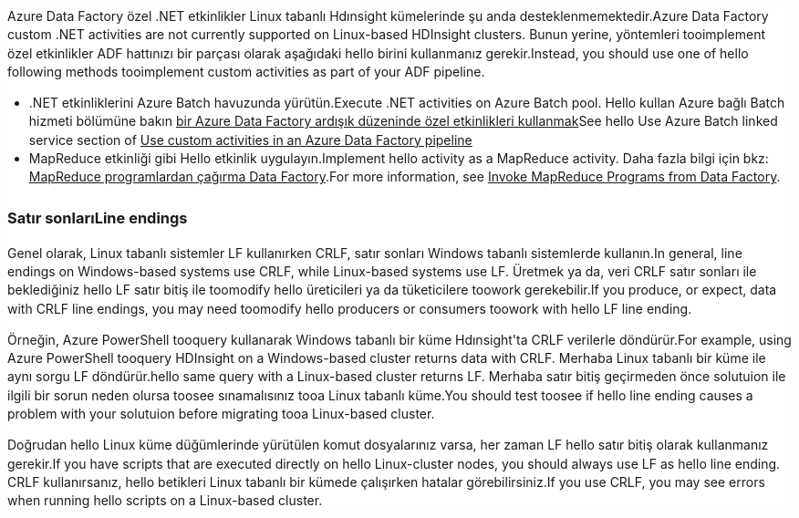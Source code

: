 <span data-ttu-id="40a4c-300">Azure Data Factory özel .NET etkinlikler Linux tabanlı Hdınsight kümelerinde şu anda desteklenmemektedir.</span><span class="sxs-lookup"><span data-stu-id="40a4c-300">Azure Data Factory custom .NET activities are not currently supported on Linux-based HDInsight clusters.</span></span> <span data-ttu-id="40a4c-301">Bunun yerine, yöntemleri tooimplement özel etkinlikler ADF hattınızı bir parçası olarak aşağıdaki hello birini kullanmanız gerekir.</span><span class="sxs-lookup"><span data-stu-id="40a4c-301">Instead, you should use one of hello following methods tooimplement custom activities as part of your ADF pipeline.</span></span>

* <span data-ttu-id="40a4c-302">.NET etkinliklerini Azure Batch havuzunda yürütün.</span><span class="sxs-lookup"><span data-stu-id="40a4c-302">Execute .NET activities on Azure Batch pool.</span></span> <span data-ttu-id="40a4c-303">Hello kullan Azure bağlı Batch hizmeti bölümüne bakın [bir Azure Data Factory ardışık düzeninde özel etkinlikleri kullanmak](../data-factory/data-factory-use-custom-activities.md)</span><span class="sxs-lookup"><span data-stu-id="40a4c-303">See hello Use Azure Batch linked service section of [Use custom activities in an Azure Data Factory pipeline](../data-factory/data-factory-use-custom-activities.md)</span></span>
* <span data-ttu-id="40a4c-304">MapReduce etkinliği gibi Hello etkinlik uygulayın.</span><span class="sxs-lookup"><span data-stu-id="40a4c-304">Implement hello activity as a MapReduce activity.</span></span> <span data-ttu-id="40a4c-305">Daha fazla bilgi için bkz: [MapReduce programlardan çağırma Data Factory](../data-factory/data-factory-map-reduce.md).</span><span class="sxs-lookup"><span data-stu-id="40a4c-305">For more information, see [Invoke MapReduce Programs from Data Factory](../data-factory/data-factory-map-reduce.md).</span></span>

### <a name="line-endings"></a><span data-ttu-id="40a4c-306">Satır sonları</span><span class="sxs-lookup"><span data-stu-id="40a4c-306">Line endings</span></span>

<span data-ttu-id="40a4c-307">Genel olarak, Linux tabanlı sistemler LF kullanırken CRLF, satır sonları Windows tabanlı sistemlerde kullanın.</span><span class="sxs-lookup"><span data-stu-id="40a4c-307">In general, line endings on Windows-based systems use CRLF, while Linux-based systems use LF.</span></span> <span data-ttu-id="40a4c-308">Üretmek ya da, veri CRLF satır sonları ile beklediğiniz hello LF satır bitiş ile toomodify hello üreticileri ya da tüketicilere toowork gerekebilir.</span><span class="sxs-lookup"><span data-stu-id="40a4c-308">If you produce, or expect, data with CRLF line endings, you may need toomodify hello producers or consumers toowork with hello LF line ending.</span></span>

<span data-ttu-id="40a4c-309">Örneğin, Azure PowerShell tooquery kullanarak Windows tabanlı bir küme Hdınsight'ta CRLF verilerle döndürür.</span><span class="sxs-lookup"><span data-stu-id="40a4c-309">For example, using Azure PowerShell tooquery HDInsight on a Windows-based cluster returns data with CRLF.</span></span> <span data-ttu-id="40a4c-310">Merhaba Linux tabanlı bir küme ile aynı sorgu LF döndürür.</span><span class="sxs-lookup"><span data-stu-id="40a4c-310">hello same query with a Linux-based cluster returns LF.</span></span> <span data-ttu-id="40a4c-311">Merhaba satır bitiş geçirmeden önce solutuion ile ilgili bir sorun neden olursa toosee sınamalısınız tooa Linux tabanlı küme.</span><span class="sxs-lookup"><span data-stu-id="40a4c-311">You should test toosee if hello line ending causes a problem with your solutuion before migrating tooa Linux-based cluster.</span></span>

<span data-ttu-id="40a4c-312">Doğrudan hello Linux küme düğümlerinde yürütülen komut dosyalarınız varsa, her zaman LF hello satır bitiş olarak kullanmanız gerekir.</span><span class="sxs-lookup"><span data-stu-id="40a4c-312">If you have scripts that are executed directly on hello Linux-cluster nodes, you should always use LF as hello line ending.</span></span> <span data-ttu-id="40a4c-313">CRLF kullanırsanız, hello betikleri Linux tabanlı bir kümede çalışırken hatalar görebilirsiniz.</span><span class="sxs-lookup"><span data-stu-id="40a4c-313">If you use CRLF, you may see errors when running hello scripts on a Linux-based cluster.</span></span>
